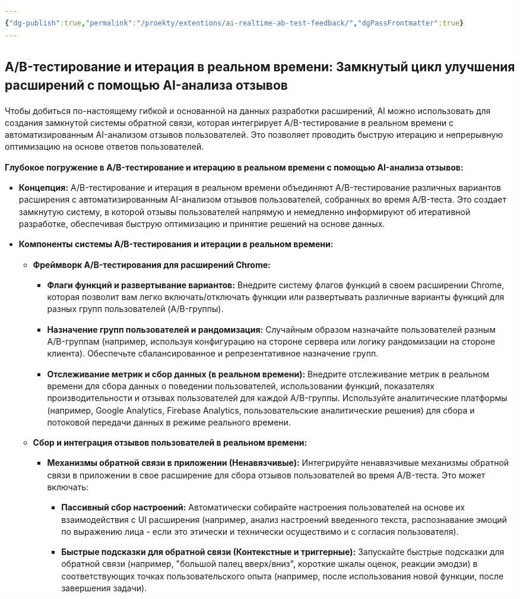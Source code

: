 ```yaml
---
{"dg-publish":true,"permalink":"/proekty/extentions/ai-realtime-ab-test-feedback/","dgPassFrontmatter":true}
---
```





## A/B-тестирование и итерация в реальном времени: Замкнутый цикл улучшения расширений с помощью AI-анализа отзывов

Чтобы добиться по-настоящему гибкой и основанной на данных разработки расширений, AI можно использовать для создания замкнутой системы обратной связи, которая интегрирует A/B-тестирование в реальном времени с автоматизированным AI-анализом отзывов пользователей. Это позволяет проводить быструю итерацию и непрерывную оптимизацию на основе ответов пользователей.

**Глубокое погружение в A/B-тестирование и итерацию в реальном времени с помощью AI-анализа отзывов:**

- **Концепция:** A/B-тестирование и итерация в реальном времени объединяют A/B-тестирование различных вариантов расширения с автоматизированным AI-анализом отзывов пользователей, собранных во время A/B-теста. Это создает замкнутую систему, в которой отзывы пользователей напрямую и немедленно информируют об итеративной разработке, обеспечивая быструю оптимизацию и принятие решений на основе данных.
    
- **Компоненты системы A/B-тестирования и итерации в реальном времени:**
    
    - **Фреймворк A/B-тестирования для расширений Chrome:**
        
        - **Флаги функций и развертывание вариантов:** Внедрите систему флагов функций в своем расширении Chrome, которая позволит вам легко включать/отключать функции или развертывать различные варианты функций для разных групп пользователей (A/B-группы).
            
        - **Назначение групп пользователей и рандомизация:** Случайным образом назначайте пользователей разным A/B-группам (например, используя конфигурацию на стороне сервера или логику рандомизации на стороне клиента). Обеспечьте сбалансированное и репрезентативное назначение групп.
            
        - **Отслеживание метрик и сбор данных (в реальном времени):** Внедрите отслеживание метрик в реальном времени для сбора данных о поведении пользователей, использовании функций, показателях производительности и отзывах пользователей для каждой A/B-группы. Используйте аналитические платформы (например, Google Analytics, Firebase Analytics, пользовательские аналитические решения) для сбора и потоковой передачи данных в режиме реального времени.
            
    - **Сбор и интеграция отзывов пользователей в реальном времени:**
        
        - **Механизмы обратной связи в приложении (Ненавязчивые):** Интегрируйте ненавязчивые механизмы обратной связи в приложении в свое расширение для сбора отзывов пользователей во время A/B-теста. Это может включать:
            
            - **Пассивный сбор настроений:** Автоматически собирайте настроения пользователей на основе их взаимодействия с UI расширения (например, анализ настроений введенного текста, распознавание эмоций по выражению лица - если это этически и технически осуществимо и с согласия пользователя).
                
            - **Быстрые подсказки для обратной связи (Контекстные и триггерные):** Запускайте быстрые подсказки для обратной связи (например, "большой палец вверх/вниз", короткие шкалы оценок, реакции эмодзи) в соответствующих точках пользовательского опыта (например, после использования новой функции, после завершения задачи).
                